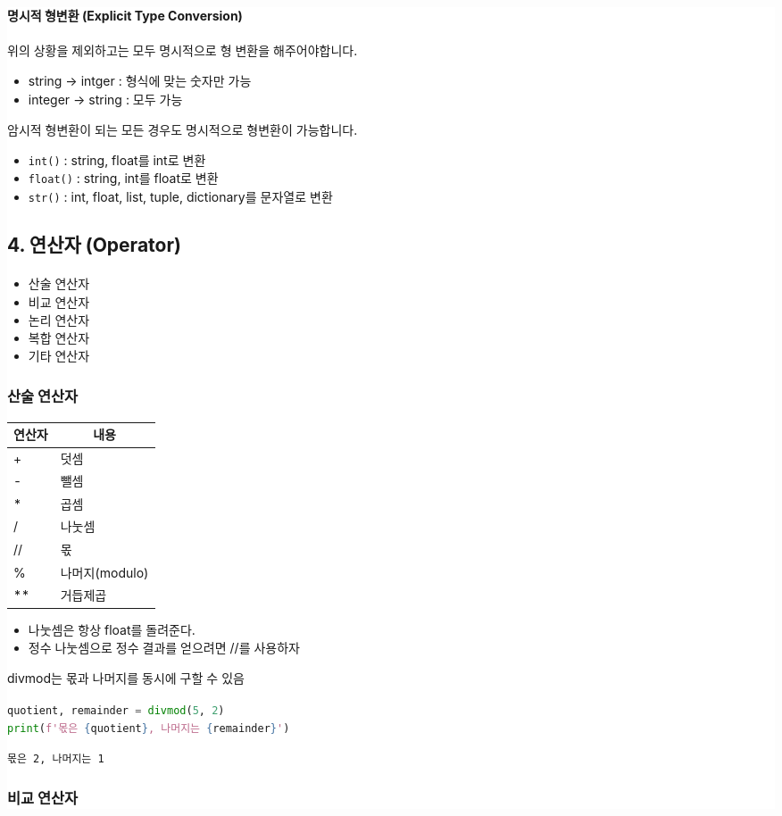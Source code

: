 #### 명시적 형변환 (Explicit Type Conversion)

위의 상황을 제외하고는 모두 명시적으로 형 변환을 해주어야합니다.

- string -> intger : 형식에 맞는 숫자만 가능
- integer -> string : 모두 가능

암시적 형변환이 되는 모든 경우도 명시적으로 형변환이 가능합니다.

- `int()` : string, float를 int로 변환
- `float()` : string, int를 float로 변환
- `str()` : int, float, list, tuple, dictionary를 문자열로 변환



## 4. 연산자 (Operator)

- 산술 연산자
- 비교 연산자
- 논리 연산자
- 복합 연산자
- 기타 연산자

### 산술 연산자

| 연산자 | 내용           |
| ------ | -------------- |
| +      | 덧셈           |
| -      | 뺄셈           |
| *      | 곱셈           |
| /      | 나눗셈         |
| //     | 몫             |
| %      | 나머지(modulo) |
| **     | 거듭제곱       |

- 나눗셈은 항상 float를 돌려준다.
- 정수 나눗셈으로 정수 결과를 얻으려면 //를 사용하자

divmod는 몫과 나머지를 동시에 구할 수 있음

```python
quotient, remainder = divmod(5, 2)
print(f'몫은 {quotient}, 나머지는 {remainder}')
```

```
몫은 2, 나머지는 1
```



### 비교 연산자
